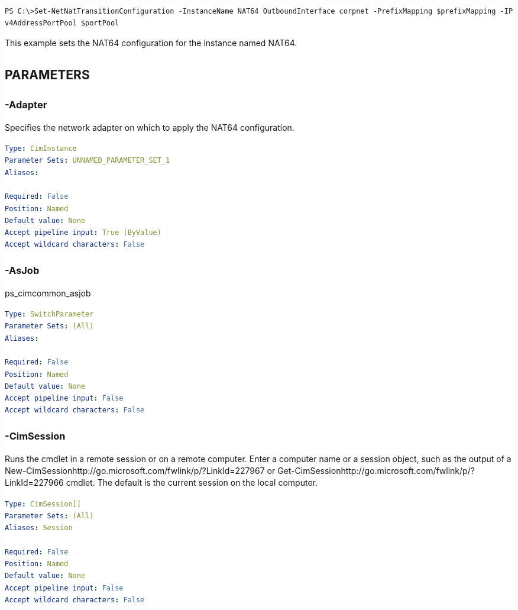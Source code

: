 ```
PS C:\>Set-NetNatTransitionConfiguration -InstanceName NAT64 OutboundInterface corpnet -PrefixMapping $prefixMapping -IPv4AddressPortPool $portPool
```

This example sets the NAT64 configuration for the instance named NAT64.

## PARAMETERS

### -Adapter
Specifies the network adapter on which to apply the NAT64 configuration.

```yaml
Type: CimInstance
Parameter Sets: UNNAMED_PARAMETER_SET_1
Aliases: 

Required: False
Position: Named
Default value: None
Accept pipeline input: True (ByValue)
Accept wildcard characters: False
```

### -AsJob
ps_cimcommon_asjob

```yaml
Type: SwitchParameter
Parameter Sets: (All)
Aliases: 

Required: False
Position: Named
Default value: None
Accept pipeline input: False
Accept wildcard characters: False
```

### -CimSession
Runs the cmdlet in a remote session or on a remote computer.
Enter a computer name or a session object, such as the output of a New-CimSessionhttp://go.microsoft.com/fwlink/p/?LinkId=227967 or Get-CimSessionhttp://go.microsoft.com/fwlink/p/?LinkId=227966 cmdlet.
The default is the current session on the local computer.

```yaml
Type: CimSession[]
Parameter Sets: (All)
Aliases: Session

Required: False
Position: Named
Default value: None
Accept pipeline input: False
Accept wildcard characters: False
```
